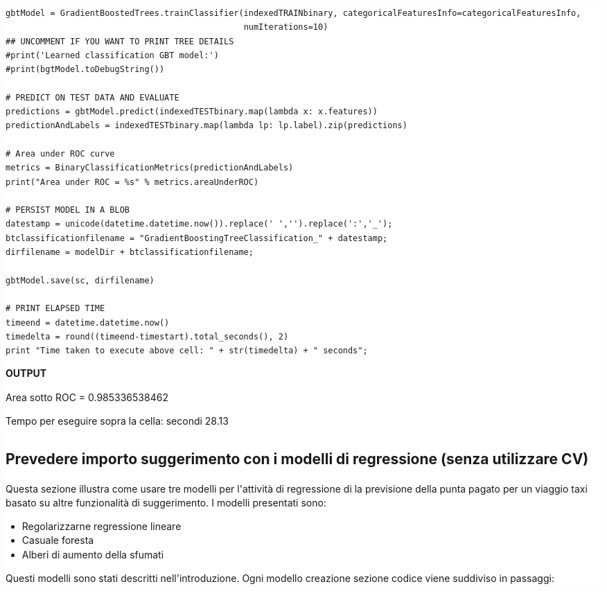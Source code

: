     gbtModel = GradientBoostedTrees.trainClassifier(indexedTRAINbinary, categoricalFeaturesInfo=categoricalFeaturesInfo,
                                                    numIterations=10)
    ## UNCOMMENT IF YOU WANT TO PRINT TREE DETAILS
    #print('Learned classification GBT model:')
    #print(bgtModel.toDebugString())
    
    # PREDICT ON TEST DATA AND EVALUATE
    predictions = gbtModel.predict(indexedTESTbinary.map(lambda x: x.features))
    predictionAndLabels = indexedTESTbinary.map(lambda lp: lp.label).zip(predictions)
    
    # Area under ROC curve
    metrics = BinaryClassificationMetrics(predictionAndLabels)
    print("Area under ROC = %s" % metrics.areaUnderROC)
    
    # PERSIST MODEL IN A BLOB
    datestamp = unicode(datetime.datetime.now()).replace(' ','').replace(':','_');
    btclassificationfilename = "GradientBoostingTreeClassification_" + datestamp;
    dirfilename = modelDir + btclassificationfilename;
    
    gbtModel.save(sc, dirfilename)
    
    # PRINT ELAPSED TIME
    timeend = datetime.datetime.now()
    timedelta = round((timeend-timestart).total_seconds(), 2) 
    print "Time taken to execute above cell: " + str(timedelta) + " seconds"; 

**OUTPUT**

Area sotto ROC = 0.985336538462

Tempo per eseguire sopra la cella: secondi 28.13


## <a name="predict-tip-amount-with-regression-models-not-using-cv"></a>Prevedere importo suggerimento con i modelli di regressione (senza utilizzare CV)

Questa sezione illustra come usare tre modelli per l'attività di regressione di la previsione della punta pagato per un viaggio taxi basato su altre funzionalità di suggerimento. I modelli presentati sono:

- Regolarizzarne regressione lineare
- Casuale foresta
- Alberi di aumento della sfumati

Questi modelli sono stati descritti nell'introduzione. Ogni modello creazione sezione codice viene suddiviso in passaggi: 
